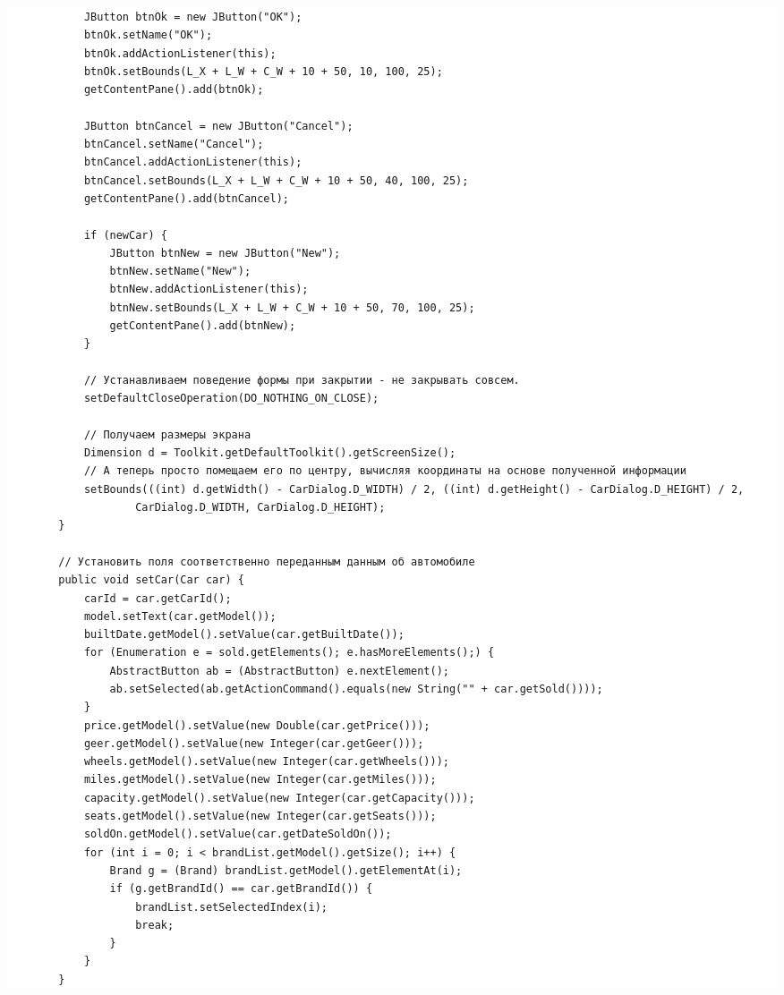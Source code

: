                 JButton btnOk = new JButton("OK");
                btnOk.setName("OK");
                btnOk.addActionListener(this);
                btnOk.setBounds(L_X + L_W + C_W + 10 + 50, 10, 100, 25);
                getContentPane().add(btnOk);

                JButton btnCancel = new JButton("Cancel");
                btnCancel.setName("Cancel");
                btnCancel.addActionListener(this);
                btnCancel.setBounds(L_X + L_W + C_W + 10 + 50, 40, 100, 25);
                getContentPane().add(btnCancel);

                if (newCar) {
                    JButton btnNew = new JButton("New");
                    btnNew.setName("New");
                    btnNew.addActionListener(this);
                    btnNew.setBounds(L_X + L_W + C_W + 10 + 50, 70, 100, 25);
                    getContentPane().add(btnNew);
                }

                // Устанавливаем поведение формы при закрытии - не закрывать совсем.
                setDefaultCloseOperation(DO_NOTHING_ON_CLOSE);

                // Получаем размеры экрана
                Dimension d = Toolkit.getDefaultToolkit().getScreenSize();
                // А теперь просто помещаем его по центру, вычисляя координаты на основе полученной информации
                setBounds(((int) d.getWidth() - CarDialog.D_WIDTH) / 2, ((int) d.getHeight() - CarDialog.D_HEIGHT) / 2,
                        CarDialog.D_WIDTH, CarDialog.D_HEIGHT);
            }

            // Установить поля соответственно переданным данным об автомобиле
            public void setCar(Car car) {
                carId = car.getCarId();
                model.setText(car.getModel());
                builtDate.getModel().setValue(car.getBuiltDate());
                for (Enumeration e = sold.getElements(); e.hasMoreElements();) {
                    AbstractButton ab = (AbstractButton) e.nextElement();
                    ab.setSelected(ab.getActionCommand().equals(new String("" + car.getSold())));
                }
                price.getModel().setValue(new Double(car.getPrice()));
                geer.getModel().setValue(new Integer(car.getGeer()));
                wheels.getModel().setValue(new Integer(car.getWheels()));
                miles.getModel().setValue(new Integer(car.getMiles()));
                capacity.getModel().setValue(new Integer(car.getCapacity()));
                seats.getModel().setValue(new Integer(car.getSeats()));
                soldOn.getModel().setValue(car.getDateSoldOn());
                for (int i = 0; i < brandList.getModel().getSize(); i++) {
                    Brand g = (Brand) brandList.getModel().getElementAt(i);
                    if (g.getBrandId() == car.getBrandId()) {
                        brandList.setSelectedIndex(i);
                        break;
                    }
                }
            }

